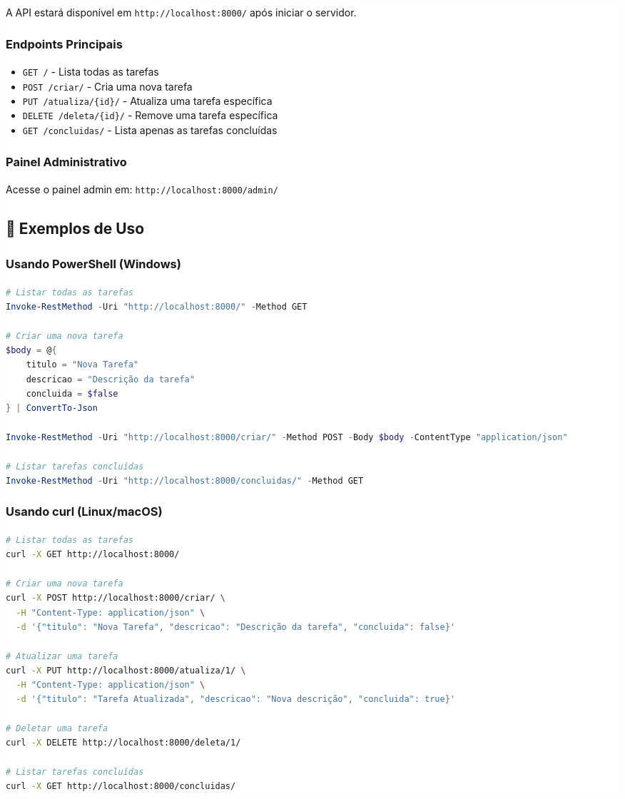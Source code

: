 A API estará disponível em `http://localhost:8000/` após iniciar o servidor.

### Endpoints Principais

- `GET /` - Lista todas as tarefas
- `POST /criar/` - Cria uma nova tarefa
- `PUT /atualiza/{id}/` - Atualiza uma tarefa específica
- `DELETE /deleta/{id}/` - Remove uma tarefa específica
- `GET /concluidas/` - Lista apenas as tarefas concluídas

### Painel Administrativo

Acesse o painel admin em: `http://localhost:8000/admin/`

## 📝 Exemplos de Uso

### Usando PowerShell (Windows)

```powershell
# Listar todas as tarefas
Invoke-RestMethod -Uri "http://localhost:8000/" -Method GET

# Criar uma nova tarefa
$body = @{
    titulo = "Nova Tarefa"
    descricao = "Descrição da tarefa"
    concluida = $false
} | ConvertTo-Json

Invoke-RestMethod -Uri "http://localhost:8000/criar/" -Method POST -Body $body -ContentType "application/json"

# Listar tarefas concluídas
Invoke-RestMethod -Uri "http://localhost:8000/concluidas/" -Method GET
```

### Usando curl (Linux/macOS)

```bash
# Listar todas as tarefas
curl -X GET http://localhost:8000/

# Criar uma nova tarefa
curl -X POST http://localhost:8000/criar/ \
  -H "Content-Type: application/json" \
  -d '{"titulo": "Nova Tarefa", "descricao": "Descrição da tarefa", "concluida": false}'

# Atualizar uma tarefa
curl -X PUT http://localhost:8000/atualiza/1/ \
  -H "Content-Type: application/json" \
  -d '{"titulo": "Tarefa Atualizada", "descricao": "Nova descrição", "concluida": true}'

# Deletar uma tarefa
curl -X DELETE http://localhost:8000/deleta/1/

# Listar tarefas concluídas
curl -X GET http://localhost:8000/concluidas/
```
